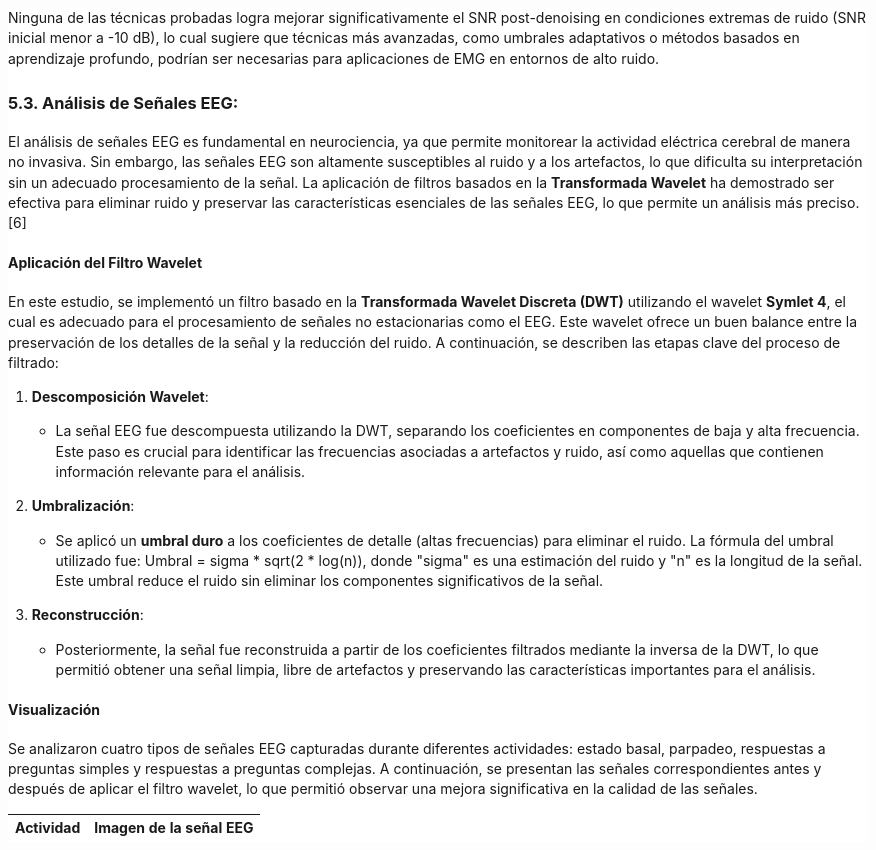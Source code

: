 Ninguna de las técnicas probadas logra mejorar significativamente el SNR post-denoising en condiciones extremas de ruido (SNR inicial menor a -10 dB), lo cual sugiere que técnicas más avanzadas, como umbrales adaptativos o métodos basados en aprendizaje profundo, podrían ser necesarias para aplicaciones de EMG en entornos de alto ruido.

### 5.3. Análisis de Señales EEG:


El análisis de señales EEG es fundamental en neurociencia, ya que permite monitorear la actividad eléctrica cerebral de manera no invasiva. Sin embargo, las señales EEG son altamente susceptibles al ruido y a los artefactos, lo que dificulta su interpretación sin un adecuado procesamiento de la señal. La aplicación de filtros basados en la **Transformada Wavelet** ha demostrado ser efectiva para eliminar ruido y preservar las características esenciales de las señales EEG, lo que permite un análisis más preciso.[6]

#### Aplicación del Filtro Wavelet
En este estudio, se implementó un filtro basado en la **Transformada Wavelet Discreta (DWT)** utilizando el wavelet **Symlet 4**, el cual es adecuado para el procesamiento de señales no estacionarias como el EEG. Este wavelet ofrece un buen balance entre la preservación de los detalles de la señal y la reducción del ruido. A continuación, se describen las etapas clave del proceso de filtrado:

1. **Descomposición Wavelet**:
   - La señal EEG fue descompuesta utilizando la DWT, separando los coeficientes en componentes de baja y alta frecuencia. Este paso es crucial para identificar las frecuencias asociadas a artefactos y ruido, así como aquellas que contienen información relevante para el análisis.

2. **Umbralización**:
   - Se aplicó un **umbral duro** a los coeficientes de detalle (altas frecuencias) para eliminar el ruido. La fórmula del umbral utilizado fue: Umbral = sigma * sqrt(2 * log(n)), donde "sigma" es una estimación del ruido y "n" es la longitud de la señal. Este umbral reduce el ruido sin eliminar los componentes significativos de la señal.



3. **Reconstrucción**:
   - Posteriormente, la señal fue reconstruida a partir de los coeficientes filtrados mediante la inversa de la DWT, lo que permitió obtener una señal limpia, libre de artefactos y preservando las características importantes para el análisis.

#### Visualización
Se analizaron cuatro tipos de señales EEG capturadas durante diferentes actividades: estado basal, parpadeo, respuestas a preguntas simples y respuestas a preguntas complejas. A continuación, se presentan las señales correspondientes antes y después de aplicar el filtro wavelet, lo que permitió observar una mejora significativa en la calidad de las señales.

| Actividad               | Imagen de la señal EEG                               |
|-------------------------|------------------------------------------------------|